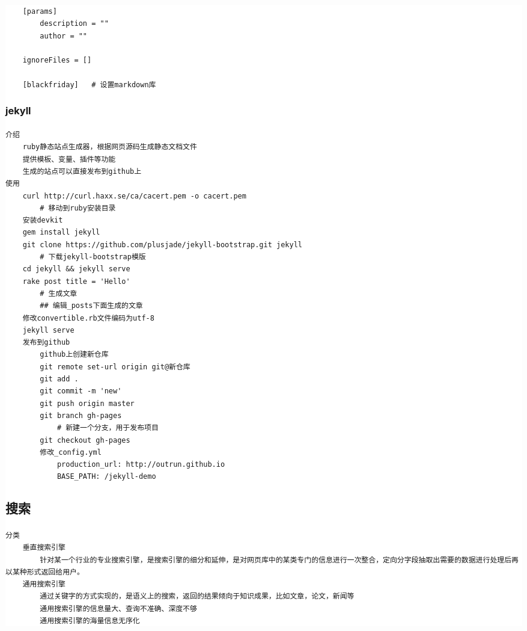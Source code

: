         [params]
            description = ""
            author = ""

        ignoreFiles = []

        [blackfriday]   # 设置markdown库

### jekyll
    介绍
        ruby静态站点生成器，根据网页源码生成静态文档文件
        提供模板、变量、插件等功能
        生成的站点可以直接发布到github上
    使用
        curl http://curl.haxx.se/ca/cacert.pem -o cacert.pem
            # 移动到ruby安装目录
        安装devkit
        gem install jekyll
        git clone https://github.com/plusjade/jekyll-bootstrap.git jekyll
            # 下载jekyll-bootstrap模版
        cd jekyll && jekyll serve
        rake post title = 'Hello'
            # 生成文章
            ## 编辑_posts下面生成的文章
        修改convertible.rb文件编码为utf-8
        jekyll serve
        发布到github
            github上创建新仓库
            git remote set-url origin git@新仓库
            git add .
            git commit -m 'new'
            git push origin master
            git branch gh-pages
                # 新建一个分支，用于发布项目
            git checkout gh-pages
            修改_config.yml
                production_url: http://outrun.github.io
                BASE_PATH: /jekyll-demo

## 搜索
    分类
        垂直搜索引擎
            针对某一个行业的专业搜索引擎，是搜索引擎的细分和延伸，是对网页库中的某类专门的信息进行一次整合，定向分字段抽取出需要的数据进行处理后再以某种形式返回给用户。
        通用搜索引擎
            通过关键字的方式实现的，是语义上的搜索，返回的结果倾向于知识成果，比如文章，论文，新闻等
            通用搜索引擎的信息量大、查询不准确、深度不够
            通用搜索引擎的海量信息无序化
